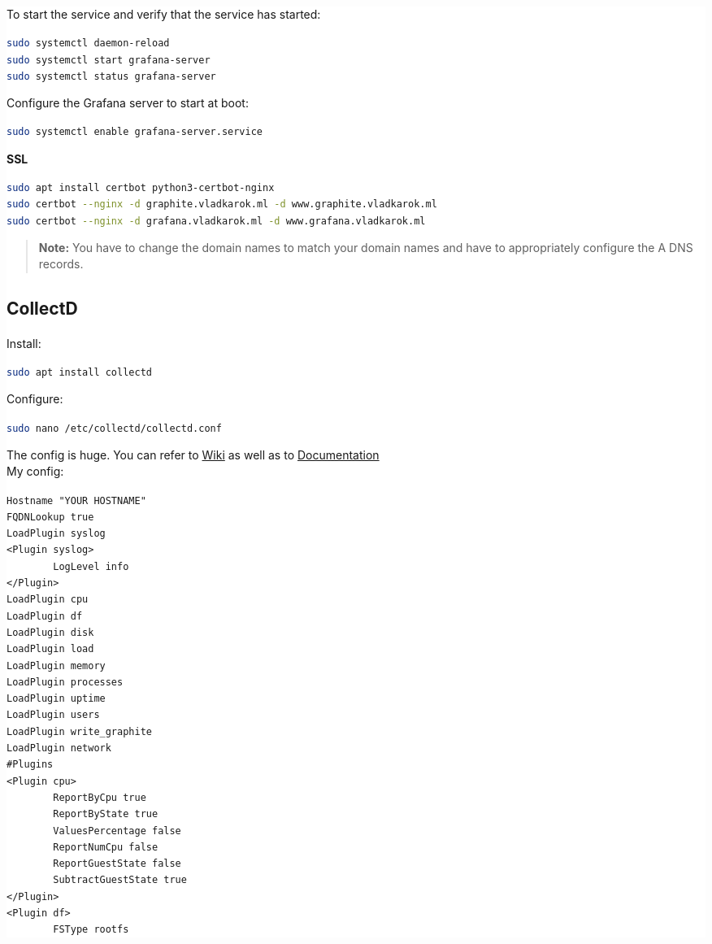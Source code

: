 


To start the service and verify that the service has started:
```bash
sudo systemctl daemon-reload
sudo systemctl start grafana-server
sudo systemctl status grafana-server
```

Configure the Grafana server to start at boot:
```bash
sudo systemctl enable grafana-server.service
```

**SSL**

```bash
sudo apt install certbot python3-certbot-nginx
sudo certbot --nginx -d graphite.vladkarok.ml -d www.graphite.vladkarok.ml
sudo certbot --nginx -d grafana.vladkarok.ml -d www.grafana.vladkarok.ml
```
> **Note:** You have to change the domain names to match your domain names and have to appropriately configure the A DNS records.


## CollectD

Install:
```bash
sudo apt install collectd
```

Configure:
```bash
sudo nano /etc/collectd/collectd.conf 
```

The config is huge.
You can refer to [Wiki](https://collectd.org/wiki/index.php/Main_Page)
as well as to [Documentation](https://collectd.org/documentation.shtml)  
My config:
```
Hostname "YOUR HOSTNAME"
FQDNLookup true
LoadPlugin syslog
<Plugin syslog>
        LogLevel info
</Plugin>
LoadPlugin cpu
LoadPlugin df
LoadPlugin disk
LoadPlugin load
LoadPlugin memory
LoadPlugin processes
LoadPlugin uptime
LoadPlugin users
LoadPlugin write_graphite
LoadPlugin network
#Plugins
<Plugin cpu>
        ReportByCpu true
        ReportByState true
        ValuesPercentage false
        ReportNumCpu false
        ReportGuestState false
        SubtractGuestState true
</Plugin>
<Plugin df>
        FSType rootfs
```